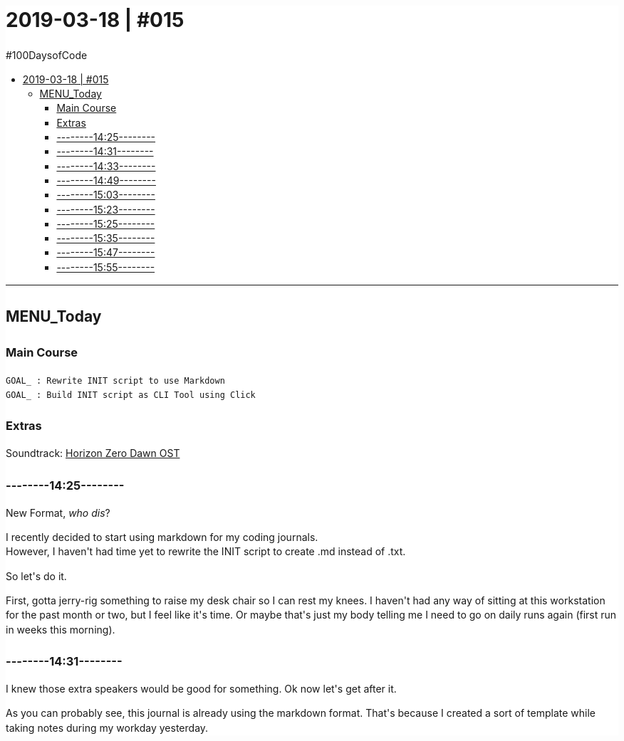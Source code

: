# 2019-03-18 | #015

\#100DaysofCode

- [2019-03-18 | #015](#2019-03-18--015)
  - [MENU_Today](#menutoday)
    - [Main Course](#main-course)
    - [Extras](#extras)
    - [--------14:25--------](#1425)
    - [--------14:31--------](#1431)
    - [--------14:33--------](#1433)
    - [--------14:49--------](#1449)
    - [--------15:03--------](#1503)
    - [--------15:23--------](#1523)
    - [--------15:25--------](#1525)
    - [--------15:35--------](#1535)
    - [--------15:47--------](#1547)
    - [--------15:55--------](#1555)

---

## MENU_Today

### Main Course

    GOAL_ : Rewrite INIT script to use Markdown
    GOAL_ : Build INIT script as CLI Tool using Click

### Extras

Soundtrack: [Horizon Zero Dawn OST](https://youtu.be/p_5bzTSGIVw)

### --------14:25--------

New Format,  *who dis*?

I recently decided to start using markdown for my coding journals.  
However, I haven't had time yet to rewrite the INIT script to create .md instead of .txt.

So let's do it.

First, gotta jerry-rig something to raise my desk chair so I can rest my knees.
I haven't had any way of sitting at this workstation for the past month or two, but I feel like it's time. Or maybe that's just my body telling me I need to go on daily runs again (first run in weeks this morning).

### --------14:31--------

I knew those extra speakers would be good for something.
Ok now let's get after it.

As you can probably see, this journal is already using the markdown format.
That's because I created a sort of template while taking notes during my workday yesterday.

